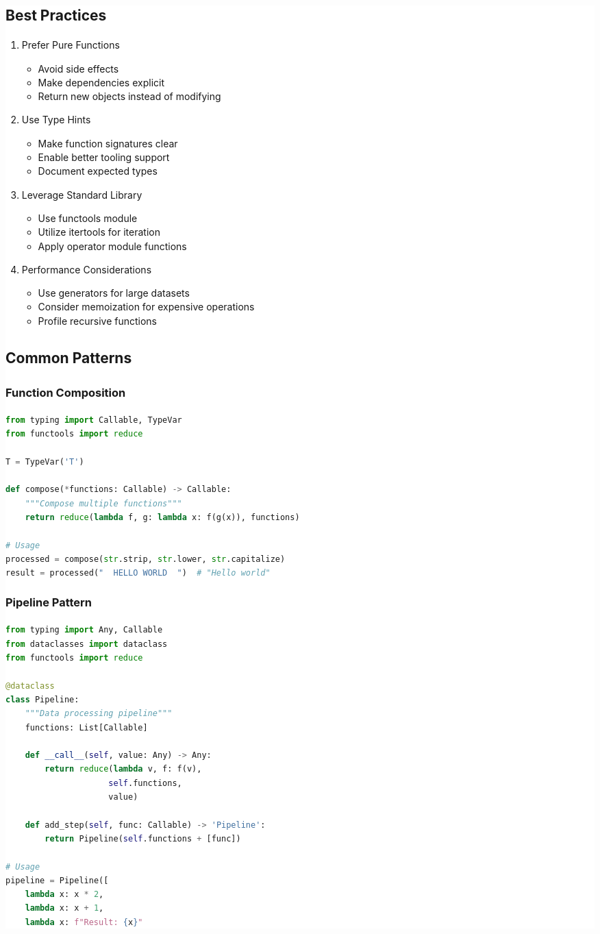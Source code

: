 ## Best Practices

1. Prefer Pure Functions
   - Avoid side effects
   - Make dependencies explicit
   - Return new objects instead of modifying

2. Use Type Hints
   - Make function signatures clear
   - Enable better tooling support
   - Document expected types

3. Leverage Standard Library
   - Use functools module
   - Utilize itertools for iteration
   - Apply operator module functions

4. Performance Considerations
   - Use generators for large datasets
   - Consider memoization for expensive operations
   - Profile recursive functions

## Common Patterns

### Function Composition
```python
from typing import Callable, TypeVar
from functools import reduce

T = TypeVar('T')

def compose(*functions: Callable) -> Callable:
    """Compose multiple functions"""
    return reduce(lambda f, g: lambda x: f(g(x)), functions)

# Usage
processed = compose(str.strip, str.lower, str.capitalize)
result = processed("  HELLO WORLD  ")  # "Hello world"
```

### Pipeline Pattern
```python
from typing import Any, Callable
from dataclasses import dataclass
from functools import reduce

@dataclass
class Pipeline:
    """Data processing pipeline"""
    functions: List[Callable]
    
    def __call__(self, value: Any) -> Any:
        return reduce(lambda v, f: f(v), 
                     self.functions, 
                     value)
    
    def add_step(self, func: Callable) -> 'Pipeline':
        return Pipeline(self.functions + [func])

# Usage
pipeline = Pipeline([
    lambda x: x * 2,
    lambda x: x + 1,
    lambda x: f"Result: {x}"
```